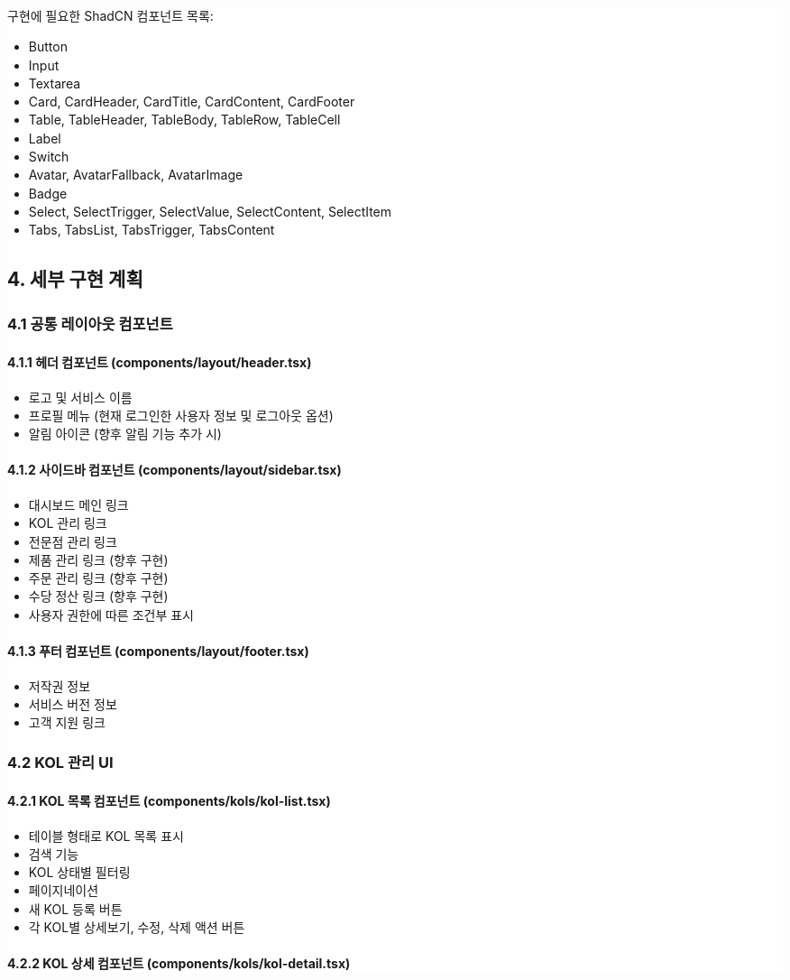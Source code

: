구현에 필요한 ShadCN 컴포넌트 목록:

- Button
- Input
- Textarea
- Card, CardHeader, CardTitle, CardContent, CardFooter
- Table, TableHeader, TableBody, TableRow, TableCell
- Label
- Switch
- Avatar, AvatarFallback, AvatarImage
- Badge
- Select, SelectTrigger, SelectValue, SelectContent, SelectItem
- Tabs, TabsList, TabsTrigger, TabsContent

## 4. 세부 구현 계획

### 4.1 공통 레이아웃 컴포넌트

#### 4.1.1 헤더 컴포넌트 (components/layout/header.tsx)

- 로고 및 서비스 이름
- 프로필 메뉴 (현재 로그인한 사용자 정보 및 로그아웃 옵션)
- 알림 아이콘 (향후 알림 기능 추가 시)

#### 4.1.2 사이드바 컴포넌트 (components/layout/sidebar.tsx)

- 대시보드 메인 링크
- KOL 관리 링크
- 전문점 관리 링크
- 제품 관리 링크 (향후 구현)
- 주문 관리 링크 (향후 구현)
- 수당 정산 링크 (향후 구현)
- 사용자 권한에 따른 조건부 표시

#### 4.1.3 푸터 컴포넌트 (components/layout/footer.tsx)

- 저작권 정보
- 서비스 버전 정보
- 고객 지원 링크

### 4.2 KOL 관리 UI

#### 4.2.1 KOL 목록 컴포넌트 (components/kols/kol-list.tsx)

- 테이블 형태로 KOL 목록 표시
- 검색 기능
- KOL 상태별 필터링
- 페이지네이션
- 새 KOL 등록 버튼
- 각 KOL별 상세보기, 수정, 삭제 액션 버튼

#### 4.2.2 KOL 상세 컴포넌트 (components/kols/kol-detail.tsx)
